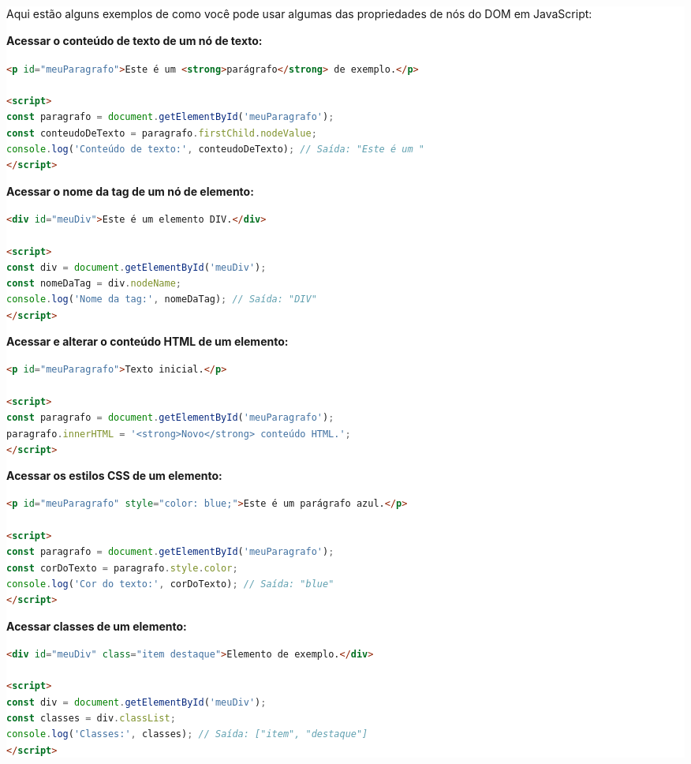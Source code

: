 Aqui estão alguns exemplos de como você pode usar algumas das propriedades de nós do DOM em JavaScript:

**Acessar o conteúdo de texto de um nó de texto:**
```html
<p id="meuParagrafo">Este é um <strong>parágrafo</strong> de exemplo.</p>

<script>
const paragrafo = document.getElementById('meuParagrafo');
const conteudoDeTexto = paragrafo.firstChild.nodeValue;
console.log('Conteúdo de texto:', conteudoDeTexto); // Saída: "Este é um "
</script>
```

**Acessar o nome da tag de um nó de elemento:**
```html
<div id="meuDiv">Este é um elemento DIV.</div>

<script>
const div = document.getElementById('meuDiv');
const nomeDaTag = div.nodeName;
console.log('Nome da tag:', nomeDaTag); // Saída: "DIV"
</script>
```

**Acessar e alterar o conteúdo HTML de um elemento:**
```html
<p id="meuParagrafo">Texto inicial.</p>

<script>
const paragrafo = document.getElementById('meuParagrafo');
paragrafo.innerHTML = '<strong>Novo</strong> conteúdo HTML.';
</script>
```

**Acessar os estilos CSS de um elemento:**
```html
<p id="meuParagrafo" style="color: blue;">Este é um parágrafo azul.</p>

<script>
const paragrafo = document.getElementById('meuParagrafo');
const corDoTexto = paragrafo.style.color;
console.log('Cor do texto:', corDoTexto); // Saída: "blue"
</script>
```

**Acessar classes de um elemento:**
```html
<div id="meuDiv" class="item destaque">Elemento de exemplo.</div>

<script>
const div = document.getElementById('meuDiv');
const classes = div.classList;
console.log('Classes:', classes); // Saída: ["item", "destaque"]
</script>
```
